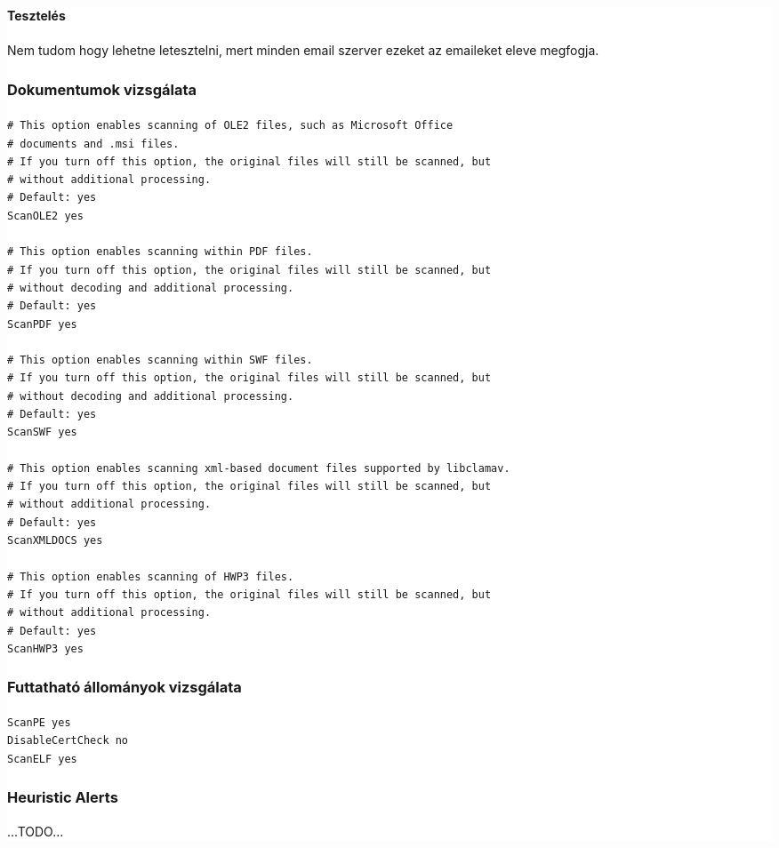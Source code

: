 
#### Tesztelés

Nem tudom hogy lehetne letesztelni, mert minden email szerver ezeket az emaileket eleve megfogja. 


### Dokumentumok vizsgálata 

```
# This option enables scanning of OLE2 files, such as Microsoft Office
# documents and .msi files.
# If you turn off this option, the original files will still be scanned, but
# without additional processing.
# Default: yes
ScanOLE2 yes

# This option enables scanning within PDF files.
# If you turn off this option, the original files will still be scanned, but
# without decoding and additional processing.
# Default: yes
ScanPDF yes

# This option enables scanning within SWF files.
# If you turn off this option, the original files will still be scanned, but
# without decoding and additional processing.
# Default: yes
ScanSWF yes

# This option enables scanning xml-based document files supported by libclamav.
# If you turn off this option, the original files will still be scanned, but
# without additional processing.
# Default: yes
ScanXMLDOCS yes

# This option enables scanning of HWP3 files.
# If you turn off this option, the original files will still be scanned, but
# without additional processing.
# Default: yes
ScanHWP3 yes
```


### Futtatható állományok vizsgálata 

```
ScanPE yes
DisableCertCheck no
ScanELF yes
```


### Heuristic Alerts

...TODO...
